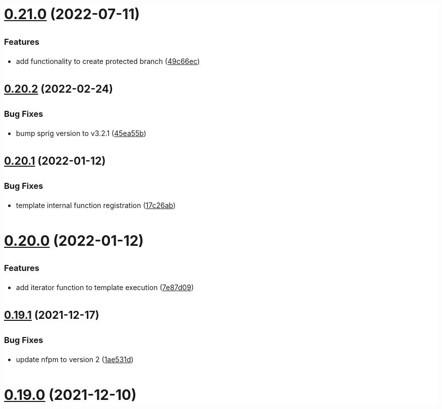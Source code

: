 # [0.21.0](https://github.com/gopaytech/go-commons/compare/v0.20.2...v0.21.0) (2022-07-11)


### Features

* add functionality to create protected branch ([49c66ec](https://github.com/gopaytech/go-commons/commit/49c66ec6567a7bd7cfe9949e1274a7082a2fd0a3))

## [0.20.2](https://github.com/gopaytech/go-commons/compare/v0.20.1...v0.20.2) (2022-02-24)


### Bug Fixes

* bump sprig version to v3.2.1 ([45ea55b](https://github.com/gopaytech/go-commons/commit/45ea55bfd20db54e4a3f1a10ceabeb1a43074400))

## [0.20.1](https://github.com/gopaytech/go-commons/compare/v0.20.0...v0.20.1) (2022-01-12)


### Bug Fixes

* template internal function registration ([17c26ab](https://github.com/gopaytech/go-commons/commit/17c26abc4fdbc3694b2711c55d79ceda6dd5932f))

# [0.20.0](https://github.com/gopaytech/go-commons/compare/v0.19.1...v0.20.0) (2022-01-12)


### Features

* add iterator function to template execution ([7e87d09](https://github.com/gopaytech/go-commons/commit/7e87d0967987dab547d954010d184f36b43076a9))

## [0.19.1](https://github.com/gopaytech/go-commons/compare/v0.19.0...v0.19.1) (2021-12-17)


### Bug Fixes

* update nfpm to version 2 ([1ae531d](https://github.com/gopaytech/go-commons/commit/1ae531dbec0764b61d5b1c9e041727a36f70fea9))

# [0.19.0](https://github.com/gopaytech/go-commons/compare/v0.18.7...v0.19.0) (2021-12-10)

